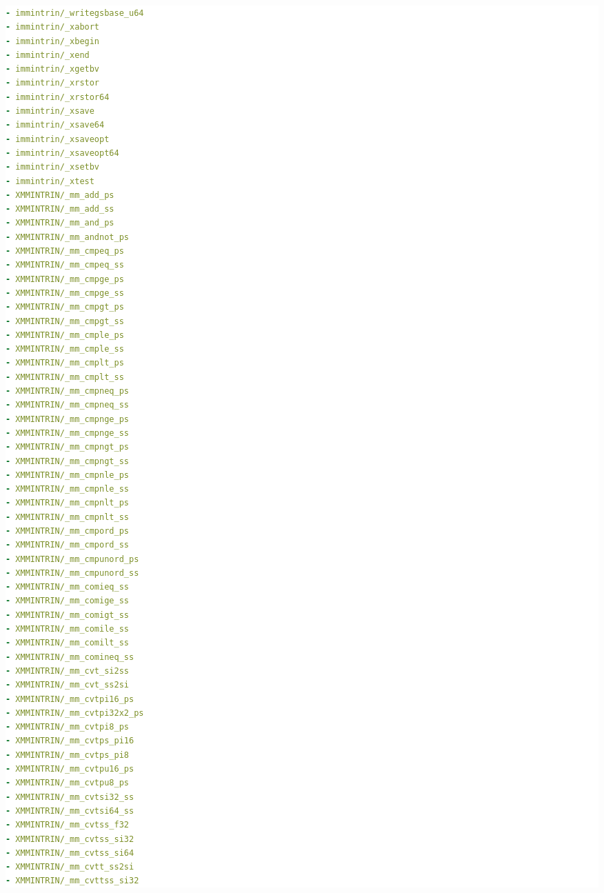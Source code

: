 ```yaml
- immintrin/_writegsbase_u64
- immintrin/_xabort
- immintrin/_xbegin
- immintrin/_xend
- immintrin/_xgetbv
- immintrin/_xrstor
- immintrin/_xrstor64
- immintrin/_xsave
- immintrin/_xsave64
- immintrin/_xsaveopt
- immintrin/_xsaveopt64
- immintrin/_xsetbv
- immintrin/_xtest
- XMMINTRIN/_mm_add_ps
- XMMINTRIN/_mm_add_ss
- XMMINTRIN/_mm_and_ps
- XMMINTRIN/_mm_andnot_ps
- XMMINTRIN/_mm_cmpeq_ps
- XMMINTRIN/_mm_cmpeq_ss
- XMMINTRIN/_mm_cmpge_ps
- XMMINTRIN/_mm_cmpge_ss
- XMMINTRIN/_mm_cmpgt_ps
- XMMINTRIN/_mm_cmpgt_ss
- XMMINTRIN/_mm_cmple_ps
- XMMINTRIN/_mm_cmple_ss
- XMMINTRIN/_mm_cmplt_ps
- XMMINTRIN/_mm_cmplt_ss
- XMMINTRIN/_mm_cmpneq_ps
- XMMINTRIN/_mm_cmpneq_ss
- XMMINTRIN/_mm_cmpnge_ps
- XMMINTRIN/_mm_cmpnge_ss
- XMMINTRIN/_mm_cmpngt_ps
- XMMINTRIN/_mm_cmpngt_ss
- XMMINTRIN/_mm_cmpnle_ps
- XMMINTRIN/_mm_cmpnle_ss
- XMMINTRIN/_mm_cmpnlt_ps
- XMMINTRIN/_mm_cmpnlt_ss
- XMMINTRIN/_mm_cmpord_ps
- XMMINTRIN/_mm_cmpord_ss
- XMMINTRIN/_mm_cmpunord_ps
- XMMINTRIN/_mm_cmpunord_ss
- XMMINTRIN/_mm_comieq_ss
- XMMINTRIN/_mm_comige_ss
- XMMINTRIN/_mm_comigt_ss
- XMMINTRIN/_mm_comile_ss
- XMMINTRIN/_mm_comilt_ss
- XMMINTRIN/_mm_comineq_ss
- XMMINTRIN/_mm_cvt_si2ss
- XMMINTRIN/_mm_cvt_ss2si
- XMMINTRIN/_mm_cvtpi16_ps
- XMMINTRIN/_mm_cvtpi32x2_ps
- XMMINTRIN/_mm_cvtpi8_ps
- XMMINTRIN/_mm_cvtps_pi16
- XMMINTRIN/_mm_cvtps_pi8
- XMMINTRIN/_mm_cvtpu16_ps
- XMMINTRIN/_mm_cvtpu8_ps
- XMMINTRIN/_mm_cvtsi32_ss
- XMMINTRIN/_mm_cvtsi64_ss
- XMMINTRIN/_mm_cvtss_f32
- XMMINTRIN/_mm_cvtss_si32
- XMMINTRIN/_mm_cvtss_si64
- XMMINTRIN/_mm_cvtt_ss2si
- XMMINTRIN/_mm_cvttss_si32
```